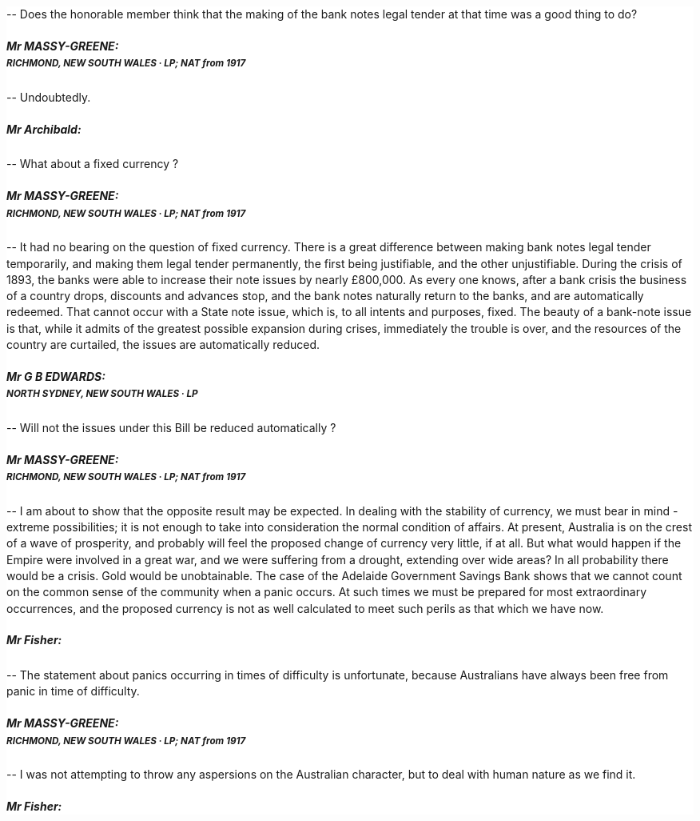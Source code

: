 --  Does the honorable member think that the making of the bank notes legal tender at that time was a good thing to do? 

##### Mr MASSY-GREENE:<br><small class="text-muted">RICHMOND, NEW SOUTH WALES &middot; LP; NAT from 1917</small>

-- Undoubtedly. 

##### Mr Archibald:

--  What about a fixed currency ? 

##### Mr MASSY-GREENE:<br><small class="text-muted">RICHMOND, NEW SOUTH WALES &middot; LP; NAT from 1917</small>

-- It had no bearing on the question of fixed currency. There is a great difference between making bank notes legal tender temporarily, and making them legal tender permanently, the first being justifiable, and the other unjustifiable. During the crisis of 1893, the banks were able to increase their note issues by nearly £800,000. As every one knows, after a bank crisis the business of a country drops, discounts and advances stop, and the bank notes naturally return to the banks, and are automatically redeemed. That cannot occur with a State note issue, which is, to all intents and purposes, fixed. The beauty of a bank-note issue is that, while it admits of the greatest possible expansion during crises, immediately the trouble is over, and the resources of the country are curtailed, the issues are automatically reduced. 

##### Mr G B EDWARDS:<br><small class="text-muted">NORTH SYDNEY, NEW SOUTH WALES &middot; LP</small>

--  Will not the issues under this Bill be reduced automatically ? 

##### Mr MASSY-GREENE:<br><small class="text-muted">RICHMOND, NEW SOUTH WALES &middot; LP; NAT from 1917</small>

-- I am about to show that the opposite result may be expected. In dealing with the stability of currency, we must bear in mind -extreme possibilities; it is not enough to take into consideration the normal condition of affairs. At present, Australia is on the crest of a wave of prosperity, and probably will feel the proposed change of currency very little, if at all. But what would happen if the Empire were involved in a great war, and we were suffering from a drought, extending over wide areas? In all probability there would be a crisis. Gold would be unobtainable. The case of the Adelaide Government Savings Bank shows that we cannot count on the common sense of the community when a panic occurs. At such times we must be prepared for most extraordinary occurrences, and the proposed currency is not as well calculated to meet such perils as that which we have now. 

##### Mr Fisher:

--  The statement about panics occurring in times of difficulty is unfortunate, because Australians have always been free from panic in time of difficulty. 

##### Mr MASSY-GREENE:<br><small class="text-muted">RICHMOND, NEW SOUTH WALES &middot; LP; NAT from 1917</small>

-- I was not attempting to throw any aspersions on the Australian character, but to deal with human nature as we find it. 

##### Mr Fisher:
